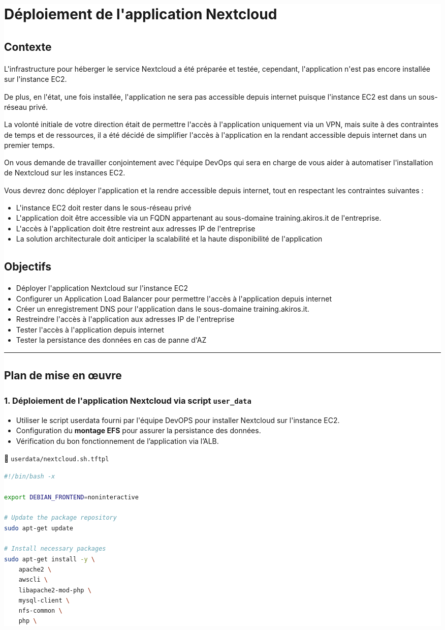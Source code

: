 # Déploiement de l'application Nextcloud

## Contexte
L'infrastructure pour héberger le service Nextcloud a été préparée et testée, cependant, l'application n'est pas encore installée sur l'instance EC2.

De plus, en l'état, une fois installée, l'application ne sera pas accessible depuis internet puisque l'instance EC2 est dans un sous-réseau privé.

La volonté initiale de votre direction était de permettre l'accès à l'application uniquement via un VPN, mais suite à des contraintes de temps et de ressources, il a été décidé de simplifier l'accès à l'application en la rendant accessible depuis internet dans un premier temps.

On vous demande de travailler conjointement avec l'équipe DevOps qui sera en charge de vous aider à automatiser l'installation de Nextcloud sur les instances EC2.

Vous devrez donc déployer l'application et la rendre accessible depuis internet, tout en respectant les contraintes suivantes :

* L'instance EC2 doit rester dans le sous-réseau privé
* L'application doit être accessible via un FQDN appartenant au sous-domaine training.akiros.it de l'entreprise.
* L'accès à l'application doit être restreint aux adresses IP de l'entreprise
* La solution architecturale doit anticiper la scalabilité et la haute disponibilité de l'application

## Objectifs
* Déployer l'application Nextcloud sur l'instance EC2
* Configurer un Application Load Balancer pour permettre l'accès à l'application depuis internet
* Créer un enregistrement DNS pour l'application dans le sous-domaine training.akiros.it.
* Restreindre l'accès à l'application aux adresses IP de l'entreprise
* Tester l'accès à l'application depuis internet
* Tester la persistance des données en cas de panne d'AZ

---

## Plan de mise en œuvre

### 1. Déploiement de l'application Nextcloud via script `user_data`
- Utiliser le script userdata fourni par l'équipe DevOPS pour installer Nextcloud sur l'instance EC2.
- Configuration du **montage EFS** pour assurer la persistance des données.
- Vérification du bon fonctionnement de l’application via l’ALB.

:file_folder: `userdata/nextcloud.sh.tftpl`

```bash
#!/bin/bash -x

export DEBIAN_FRONTEND=noninteractive

# Update the package repository
sudo apt-get update

# Install necessary packages
sudo apt-get install -y \
    apache2 \
    awscli \
    libapache2-mod-php \
    mysql-client \
    nfs-common \
    php \
```